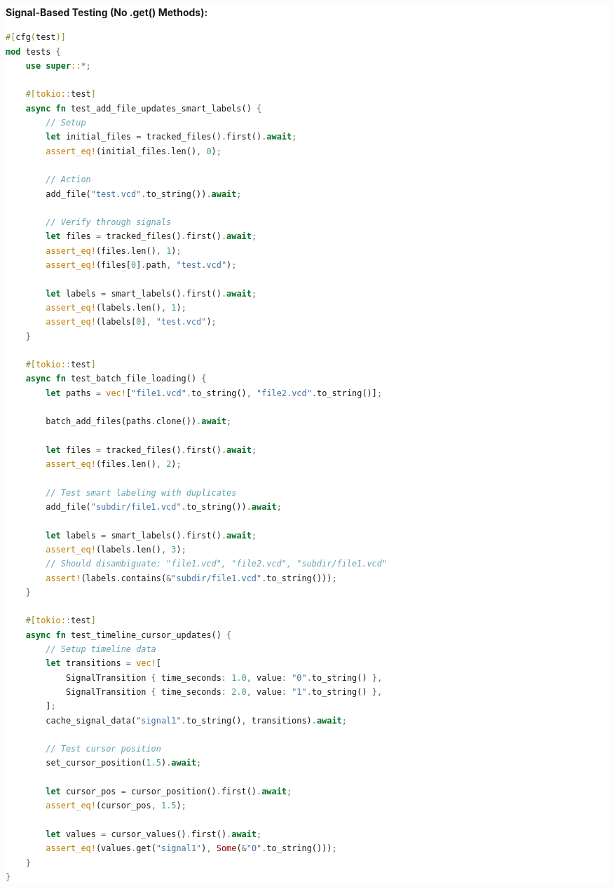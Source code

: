 **Signal-Based Testing (No .get() Methods):**
```rust
#[cfg(test)]
mod tests {
    use super::*;
    
    #[tokio::test]
    async fn test_add_file_updates_smart_labels() {
        // Setup
        let initial_files = tracked_files().first().await;
        assert_eq!(initial_files.len(), 0);
        
        // Action
        add_file("test.vcd".to_string()).await;
        
        // Verify through signals
        let files = tracked_files().first().await;
        assert_eq!(files.len(), 1);
        assert_eq!(files[0].path, "test.vcd");
        
        let labels = smart_labels().first().await;
        assert_eq!(labels.len(), 1);
        assert_eq!(labels[0], "test.vcd");
    }
    
    #[tokio::test]
    async fn test_batch_file_loading() {
        let paths = vec!["file1.vcd".to_string(), "file2.vcd".to_string()];
        
        batch_add_files(paths.clone()).await;
        
        let files = tracked_files().first().await;
        assert_eq!(files.len(), 2);
        
        // Test smart labeling with duplicates
        add_file("subdir/file1.vcd".to_string()).await;
        
        let labels = smart_labels().first().await;
        assert_eq!(labels.len(), 3);
        // Should disambiguate: "file1.vcd", "file2.vcd", "subdir/file1.vcd"
        assert!(labels.contains(&"subdir/file1.vcd".to_string()));
    }
    
    #[tokio::test]
    async fn test_timeline_cursor_updates() {
        // Setup timeline data
        let transitions = vec![
            SignalTransition { time_seconds: 1.0, value: "0".to_string() },
            SignalTransition { time_seconds: 2.0, value: "1".to_string() },
        ];
        cache_signal_data("signal1".to_string(), transitions).await;
        
        // Test cursor position
        set_cursor_position(1.5).await;
        
        let cursor_pos = cursor_position().first().await;
        assert_eq!(cursor_pos, 1.5);
        
        let values = cursor_values().first().await;
        assert_eq!(values.get("signal1"), Some(&"0".to_string()));
    }
}
```
